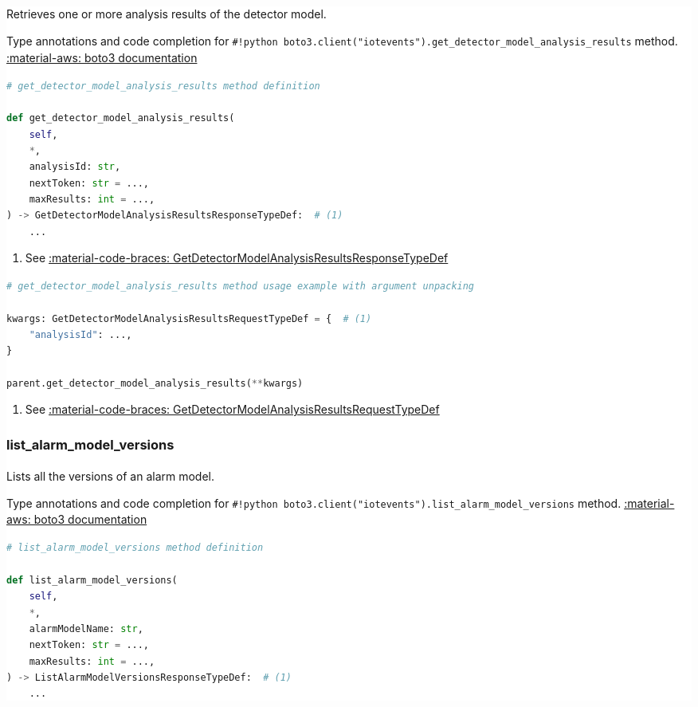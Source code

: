 Retrieves one or more analysis results of the detector model.

Type annotations and code completion for `#!python boto3.client("iotevents").get_detector_model_analysis_results` method.
[:material-aws: boto3 documentation](https://boto3.amazonaws.com/v1/documentation/api/latest/reference/services/iotevents/client/get_detector_model_analysis_results.html)

```python
# get_detector_model_analysis_results method definition

def get_detector_model_analysis_results(
    self,
    *,
    analysisId: str,
    nextToken: str = ...,
    maxResults: int = ...,
) -> GetDetectorModelAnalysisResultsResponseTypeDef:  # (1)
    ...
```

1. See [:material-code-braces: GetDetectorModelAnalysisResultsResponseTypeDef](./type_defs.md#getdetectormodelanalysisresultsresponsetypedef)


```python
# get_detector_model_analysis_results method usage example with argument unpacking

kwargs: GetDetectorModelAnalysisResultsRequestTypeDef = {  # (1)
    "analysisId": ...,
}

parent.get_detector_model_analysis_results(**kwargs)
```

1. See [:material-code-braces: GetDetectorModelAnalysisResultsRequestTypeDef](./type_defs.md#getdetectormodelanalysisresultsrequesttypedef)

### list\_alarm\_model\_versions

Lists all the versions of an alarm model.

Type annotations and code completion for `#!python boto3.client("iotevents").list_alarm_model_versions` method.
[:material-aws: boto3 documentation](https://boto3.amazonaws.com/v1/documentation/api/latest/reference/services/iotevents/client/list_alarm_model_versions.html)

```python
# list_alarm_model_versions method definition

def list_alarm_model_versions(
    self,
    *,
    alarmModelName: str,
    nextToken: str = ...,
    maxResults: int = ...,
) -> ListAlarmModelVersionsResponseTypeDef:  # (1)
    ...
```
